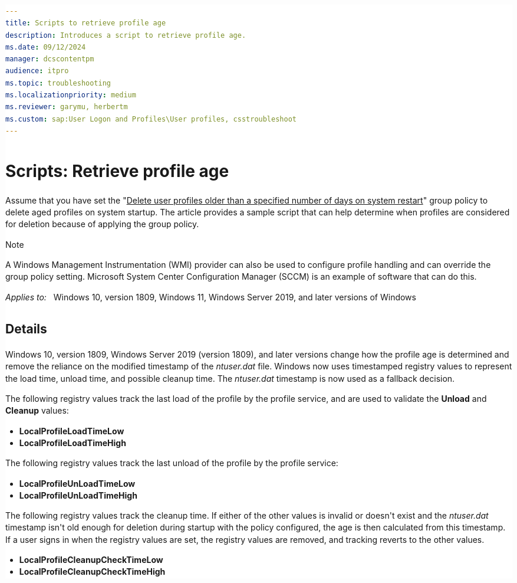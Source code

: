 ```yaml
---
title: Scripts to retrieve profile age
description: Introduces a script to retrieve profile age.
ms.date: 09/12/2024
manager: dcscontentpm
audience: itpro
ms.topic: troubleshooting
ms.localizationpriority: medium
ms.reviewer: garymu, herbertm
ms.custom: sap:User Logon and Profiles\User profiles, csstroubleshoot
---
```

# Scripts: Retrieve profile age

Assume that you have set the "[Delete user profiles older than a specified number of days on system restart](https://gpsearch.azurewebsites.net/#2583)" group policy to delete aged profiles on system startup. The article provides a sample script that can help determine when profiles are considered for deletion because of applying the group policy.

> [!NOTE]
> A Windows Management Instrumentation (WMI) provider can also be used to configure profile handling and can override the group policy setting. Microsoft System Center Configuration Manager (SCCM) is an example of software that can do this.

_Applies to:_ &nbsp; Windows 10, version 1809, Windows 11, Windows Server 2019, and later versions of Windows

## Details

Windows 10, version 1809, Windows Server 2019 (version 1809), and later versions change how the profile age is determined and remove the reliance on the modified timestamp of the *ntuser.dat* file. Windows now uses timestamped registry values to represent the load time, unload time, and possible cleanup time. The *ntuser.dat* timestamp is now used as a fallback decision.

The following registry values track the last load of the profile by the profile service, and are used to validate the **Unload** and **Cleanup** values:

- **LocalProfileLoadTimeLow**
- **LocalProfileLoadTimeHigh**

The following registry values track the last unload of the profile by the profile service:

- **LocalProfileUnLoadTimeLow**
- **LocalProfileUnLoadTimeHigh**

The following registry values track the cleanup time. If either of the other values is invalid or doesn't exist and the *ntuser.dat* timestamp isn't old enough for deletion during startup with the policy configured, the age is then calculated from this timestamp. If a user signs in when the registry values are set, the registry values are removed, and tracking reverts to the other values.

- **LocalProfileCleanupCheckTimeLow**
- **LocalProfileCleanupCheckTimeHigh**
